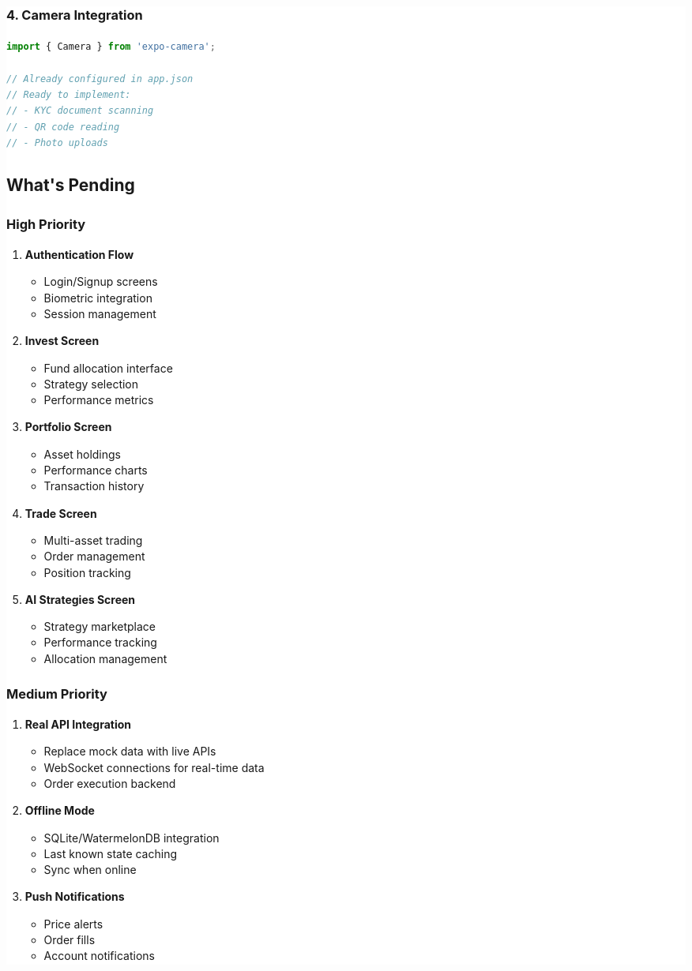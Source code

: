 ### 4. Camera Integration

```typescript
import { Camera } from 'expo-camera';

// Already configured in app.json
// Ready to implement:
// - KYC document scanning
// - QR code reading
// - Photo uploads
```

## What's Pending

### High Priority
1. **Authentication Flow**
   - Login/Signup screens
   - Biometric integration
   - Session management

2. **Invest Screen**
   - Fund allocation interface
   - Strategy selection
   - Performance metrics

3. **Portfolio Screen**
   - Asset holdings
   - Performance charts
   - Transaction history

4. **Trade Screen**
   - Multi-asset trading
   - Order management
   - Position tracking

5. **AI Strategies Screen**
   - Strategy marketplace
   - Performance tracking
   - Allocation management

### Medium Priority
1. **Real API Integration**
   - Replace mock data with live APIs
   - WebSocket connections for real-time data
   - Order execution backend

2. **Offline Mode**
   - SQLite/WatermelonDB integration
   - Last known state caching
   - Sync when online

3. **Push Notifications**
   - Price alerts
   - Order fills
   - Account notifications
